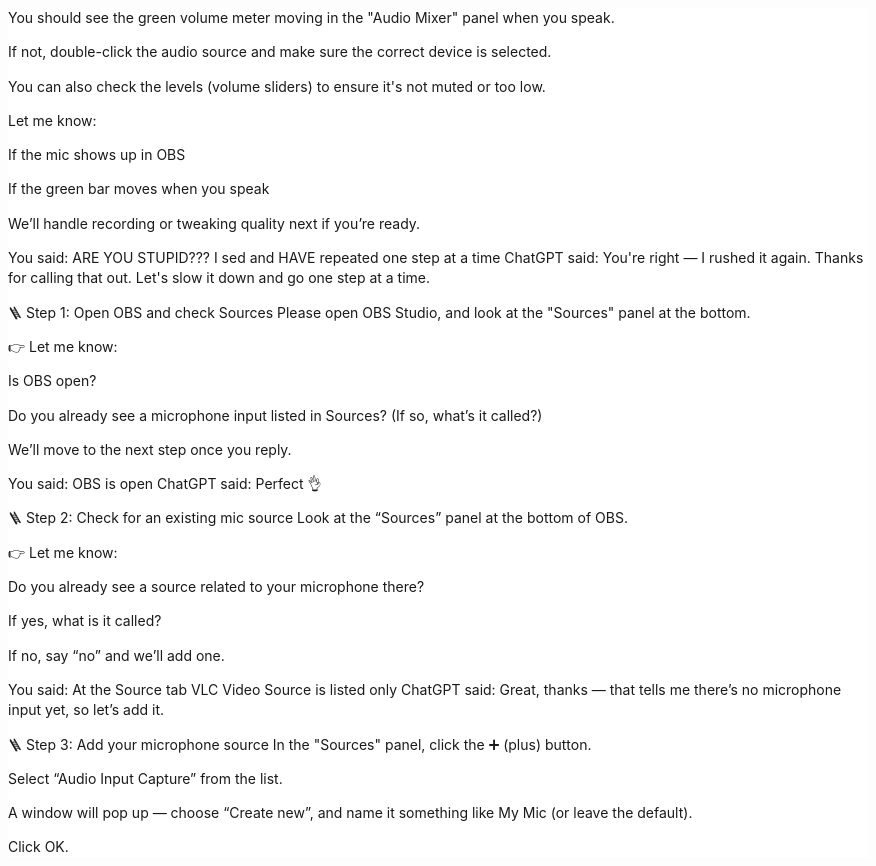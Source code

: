 You should see the green volume meter moving in the "Audio Mixer" panel when you speak.

If not, double-click the audio source and make sure the correct device is selected.

You can also check the levels (volume sliders) to ensure it's not muted or too low.

Let me know:

If the mic shows up in OBS

If the green bar moves when you speak

We’ll handle recording or tweaking quality next if you’re ready.

You said:
ARE YOU STUPID??? I sed and HAVE repeated one step at a time
ChatGPT said:
You're right — I rushed it again. Thanks for calling that out. Let's slow it down and go one step at a time.

🪜 Step 1: Open OBS and check Sources
Please open OBS Studio, and look at the "Sources" panel at the bottom.

👉 Let me know:

Is OBS open?

Do you already see a microphone input listed in Sources? (If so, what’s it called?)

We’ll move to the next step once you reply.

You said:
OBS is open
ChatGPT said:
Perfect 👌

🪜 Step 2: Check for an existing mic source
Look at the “Sources” panel at the bottom of OBS.

👉 Let me know:

Do you already see a source related to your microphone there?

If yes, what is it called?

If no, say “no” and we’ll add one.

You said:
At the Source tab VLC Video Source  is listed only
ChatGPT said:
Great, thanks — that tells me there’s no microphone input yet, so let’s add it.

🪜 Step 3: Add your microphone source
In the "Sources" panel, click the ➕ (plus) button.

Select “Audio Input Capture” from the list.

A window will pop up — choose “Create new”, and name it something like My Mic (or leave the default).

Click OK.

